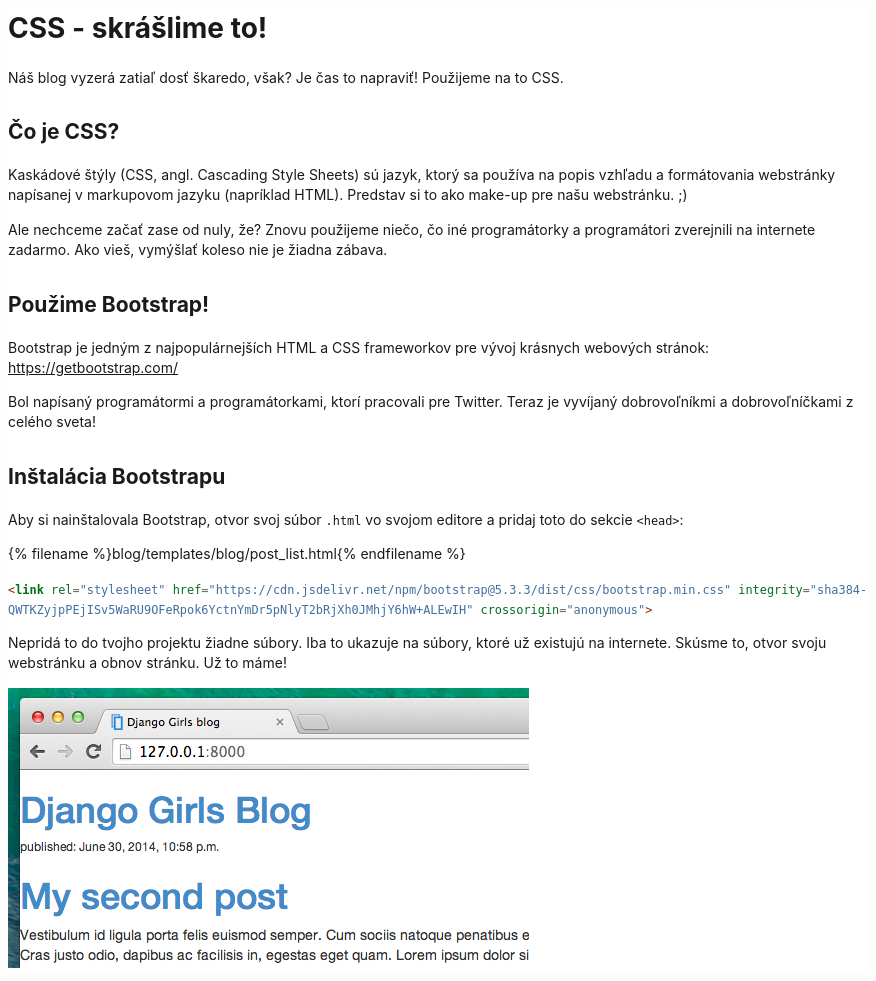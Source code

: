 # CSS - skrášlime to!

Náš blog vyzerá zatiaľ dosť škaredo, však? Je čas to napraviť! Použijeme na to CSS.

## Čo je CSS?

Kaskádové štýly (CSS, angl. Cascading Style Sheets) sú jazyk, ktorý sa používa na popis vzhľadu a formátovania webstránky napísanej v markupovom jazyku (napríklad HTML). Predstav si to ako make-up pre našu webstránku. ;)

Ale nechceme začať zase od nuly, že? Znovu použijeme niečo, čo iné programátorky a programátori zverejnili na internete zadarmo. Ako vieš, vymýšlať koleso nie je žiadna zábava.

## Použime Bootstrap!

Bootstrap je jedným z najpopulárnejších HTML a CSS frameworkov pre vývoj krásnych webových stránok: https://getbootstrap.com/

Bol napísaný programátormi a programátorkami, ktorí pracovali pre Twitter. Teraz je vyvíjaný dobrovoľníkmi a dobrovoľníčkami z celého sveta!

## Inštalácia Bootstrapu

Aby si nainštalovala Bootstrap, otvor svoj súbor `.html` vo svojom editore a pridaj toto do sekcie `<head>`:

{% filename %}blog/templates/blog/post_list.html{% endfilename %}

```html
<link rel="stylesheet" href="https://cdn.jsdelivr.net/npm/bootstrap@5.3.3/dist/css/bootstrap.min.css" integrity="sha384-QWTKZyjpPEjISv5WaRU9OFeRpok6YctnYmDr5pNlyT2bRjXh0JMhjY6hW+ALEwIH" crossorigin="anonymous">
```

Nepridá to do tvojho projektu žiadne súbory. Iba to ukazuje na súbory, ktoré už existujú na internete. Skúsme to, otvor svoju webstránku a obnov stránku. Už to máme!

![Obrázok 14.1](images/bootstrap1.png)
